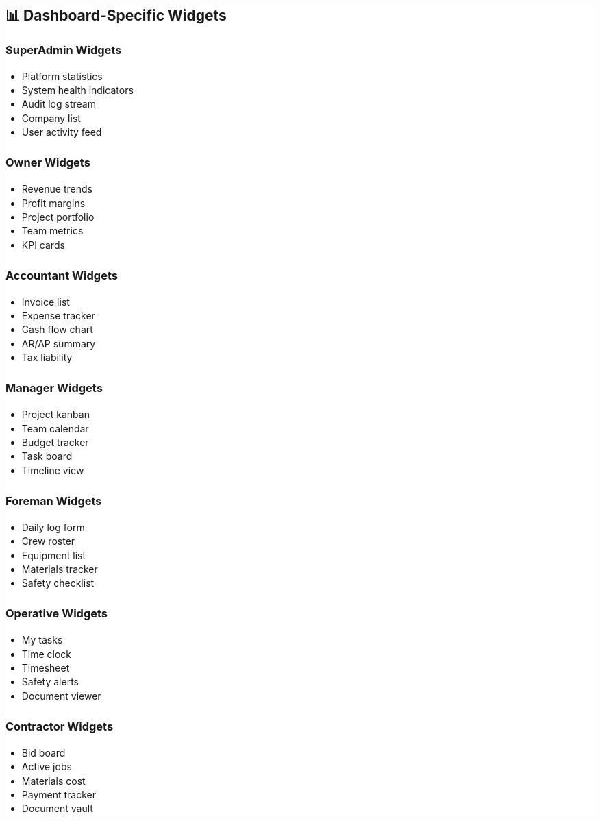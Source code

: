 
## 📊 Dashboard-Specific Widgets

### SuperAdmin Widgets
- Platform statistics
- System health indicators
- Audit log stream
- Company list
- User activity feed

### Owner Widgets
- Revenue trends
- Profit margins
- Project portfolio
- Team metrics
- KPI cards

### Accountant Widgets
- Invoice list
- Expense tracker
- Cash flow chart
- AR/AP summary
- Tax liability

### Manager Widgets
- Project kanban
- Team calendar
- Budget tracker
- Task board
- Timeline view

### Foreman Widgets
- Daily log form
- Crew roster
- Equipment list
- Materials tracker
- Safety checklist

### Operative Widgets
- My tasks
- Time clock
- Timesheet
- Safety alerts
- Document viewer

### Contractor Widgets
- Bid board
- Active jobs
- Materials cost
- Payment tracker
- Document vault
